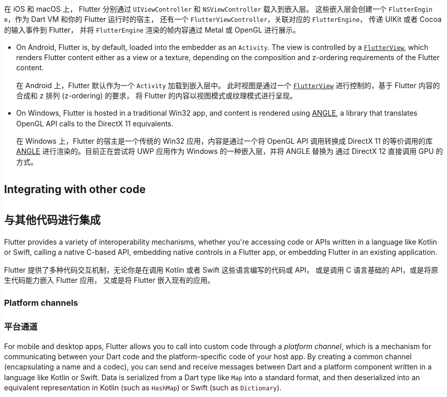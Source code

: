   在 iOS 和 macOS 上，
  Flutter 分别通过 `UIViewController` 和 `NSViewController` 载入到嵌入层。
  这些嵌入层会创建一个 `FlutterEngine`，作为 Dart VM 和你的 Flutter 运行时的宿主，
  还有一个 `FlutterViewController`，关联对应的 `FlutterEngine`，
  传递 UIKit 或者 Cocoa 的输入事件到 Flutter，
  并将 `FlutterEngine` 渲染的帧内容通过 Metal 或 OpenGL 进行展示。

- On Android, Flutter is, by default, loaded into the embedder as an `Activity`.
  The view is controlled by a
  [`FlutterView`]({{site.api}}javadoc/io/flutter/embedding/android/FlutterView.html),
  which renders Flutter content either as a view or a texture, depending on the
  composition and z-ordering requirements of the Flutter content.

  在 Android 上，Flutter 默认作为一个 `Activity` 加载到嵌入层中。
  此时视图是通过一个
  [`FlutterView`]({{site.api}}javadoc/io/flutter/embedding/android/FlutterView.html)
  进行控制的，基于 Flutter 内容的合成和 z 排列 (z-ordering) 的要求，
  将 Flutter 的内容以视图模式或纹理模式进行呈现。

- On Windows, Flutter is hosted in a traditional Win32 app, and content is
  rendered using
  [ANGLE](https://chromium.googlesource.com/angle/angle/+/master/README.md), a
  library that translates OpenGL API calls to the DirectX 11 equivalents.

  在 Windows 上，Flutter 的宿主是一个传统的 Win32 应用，内容是通过一个将 OpenGL API
  调用转换成 DirectX 11 的等价调用的库
  [ANGLE](https://chromium.googlesource.com/angle/angle/+/master/README.md)
  进行渲染的。目前正在尝试将 UWP 应用作为 Windows 的一种嵌入层，并将 ANGLE 替换为
  通过 DirectX 12 直接调用 GPU 的方式。

## Integrating with other code

## 与其他代码进行集成

Flutter provides a variety of interoperability mechanisms, whether you're
accessing code or APIs written in a language like Kotlin or Swift, calling a
native C-based API, embedding native controls in a Flutter app, or embedding
Flutter in an existing application.

Flutter 提供了多种代码交互机制，无论你是在调用 Kotlin 或者 Swift 这些语言编写的代码或 API，
或是调用 C 语言基础的 API，或是将原生代码能力嵌入 Flutter 应用，
又或是将 Flutter 嵌入现有的应用。

### Platform channels

### 平台通道

For mobile and desktop apps, Flutter allows you to call into custom code through
a _platform channel_, which is a mechanism for communicating between your
Dart code and the platform-specific code of your host app. By creating a common
channel (encapsulating a name and a codec), you can send and receive messages
between Dart and a platform component written in a language like Kotlin or
Swift. Data is serialized from a Dart type like `Map` into a standard format,
and then deserialized into an equivalent representation in Kotlin (such as
`HashMap`) or Swift (such as `Dictionary`).
